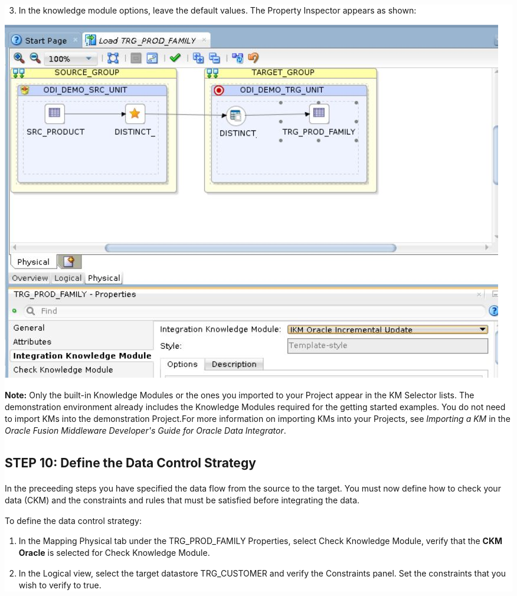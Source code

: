 3.  In the knowledge module options, leave the default values. The Property Inspector appears as shown:

  ![](./images/integration_knowledge_module.png)

**Note:** Only the built-in Knowledge Modules or the ones you imported to your Project appear in the KM Selector lists. The demonstration environment already includes the Knowledge Modules required for the getting started examples. You do not need to import KMs into the demonstration Project.For more information on importing KMs into your Projects, see *Importing a KM* in the *Oracle Fusion Middleware Developer's Guide for Oracle Data Integrator*.

## **STEP 10:** Define the Data Control Strategy

In the preceeding steps you have specified the data flow from the source to the target. You must now define how to check your data (CKM) and the constraints and rules that must be satisfied before integrating the data.

To define the data control strategy:

1.  In the Mapping Physical tab under the TRG\_PROD_FAMILY Properties, select Check Knowledge Module, verify that the **CKM Oracle** is selected for Check Knowledge Module.

2.  In the Logical view, select the target datastore TRG\_CUSTOMER and verify the Constraints panel. Set the constraints that you wish to verify to true.
